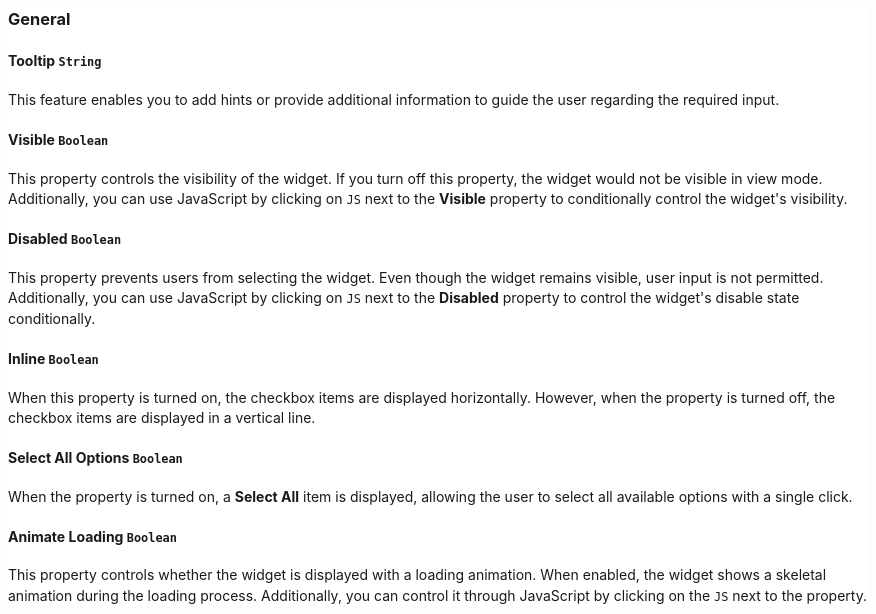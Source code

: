 


</dd>


### General


#### Tooltip `String`
 


This feature enables you to add hints or provide additional information to guide the user regarding the required input.
</dd>


#### Visible `Boolean`

 

This property controls the visibility of the widget. If you turn off this property, the widget would not be visible in view mode. Additionally, you can use JavaScript by clicking on `JS` next to the **Visible** property to conditionally control the widget's visibility. 

</dd>

#### Disabled `Boolean`

 

This property prevents users from selecting the widget. Even though the widget remains visible, user input is not permitted. Additionally, you can use JavaScript by clicking on `JS` next to the **Disabled** property to control the widget's disable state conditionally.

</dd>

#### Inline `Boolean`

 
When this property is turned on, the checkbox items are displayed horizontally. However, when the property is turned off, the checkbox items are displayed in a vertical line.
</dd>

#### Select All Options `Boolean`

 

When the property is turned on, a **Select All** item is displayed, allowing the user to select all available options with a single click.

</dd>

#### Animate Loading `Boolean`


 

This property controls whether the widget is displayed with a loading animation. When enabled, the widget shows a skeletal animation during the loading process. Additionally, you can control it through JavaScript by clicking on the <code>JS</code> next to the property.

</dd>

